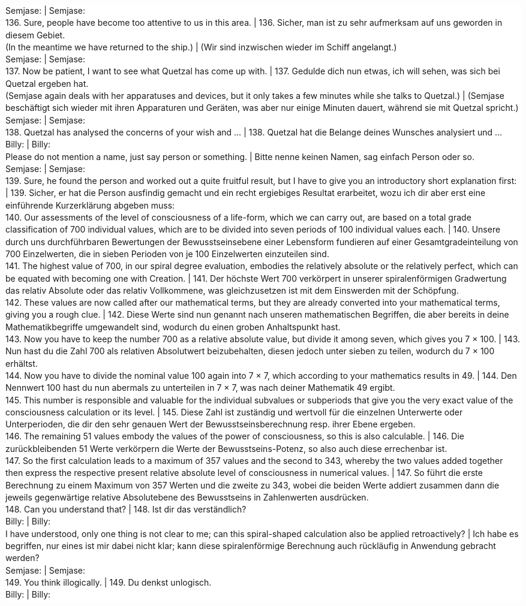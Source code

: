 Semjase:  | Semjase:   
136. Sure, people have become too attentive to us in this area.  | 136. Sicher, man ist zu sehr aufmerksam auf uns geworden in diesem Gebiet.   
(In the meantime we have returned to the ship.)  | (Wir sind inzwischen wieder im Schiff angelangt.)   
Semjase:  | Semjase:   
137. Now be patient, I want to see what Quetzal has come up with.  | 137. Gedulde dich nun etwas, ich will sehen, was sich bei Quetzal ergeben hat.   
(Semjase again deals with her apparatuses and devices, but it only takes a few minutes while she talks to Quetzal.)  | (Semjase beschäftigt sich wieder mit ihren Apparaturen und Geräten, was aber nur einige Minuten dauert, während sie mit Quetzal spricht.)   
Semjase:  | Semjase:   
138. Quetzal has analysed the concerns of your wish and …  | 138. Quetzal hat die Belange deines Wunsches analysiert und …   
Billy:  | Billy:   
Please do not mention a name, just say person or something.  | Bitte nenne keinen Namen, sag einfach Person oder so.   
Semjase:  | Semjase:   
139. Sure, he found the person and worked out a quite fruitful result, but I have to give you an introductory short explanation first:  | 139. Sicher, er hat die Person ausfindig gemacht und ein recht ergiebiges Resultat erarbeitet, wozu ich dir aber erst eine einführende Kurzerklärung abgeben muss:   
140. Our assessments of the level of consciousness of a life-form, which we can carry out, are based on a total grade classification of 700 individual values, which are to be divided into seven periods of 100 individual values each.  | 140. Unsere durch uns durchführbaren Bewertungen der Bewusstseinsebene einer Lebensform fundieren auf einer Gesamtgradeinteilung von 700 Einzelwerten, die in sieben Perioden von je 100 Einzelwerten einzuteilen sind.   
141. The highest value of 700, in our spiral degree evaluation, embodies the relatively absolute or the relatively perfect, which can be equated with becoming one with Creation.  | 141. Der höchste Wert 700 verkörpert in unserer spiralenförmigen Gradwertung das relativ Absolute oder das relativ Vollkommene, was gleichzusetzen ist mit dem Einswerden mit der Schöpfung.   
142. These values are now called after our mathematical terms, but they are already converted into your mathematical terms, giving you a rough clue.  | 142. Diese Werte sind nun genannt nach unseren mathematischen Begriffen, die aber bereits in deine Mathematikbegriffe umgewandelt sind, wodurch du einen groben Anhaltspunkt hast.   
143. Now you have to keep the number 700 as a relative absolute value, but divide it among seven, which gives you 7 × 100.  | 143. Nun hast du die Zahl 700 als relativen Absolutwert beizubehalten, diesen jedoch unter sieben zu teilen, wodurch du 7 × 100 erhältst.   
144. Now you have to divide the nominal value 100 again into 7 × 7, which according to your mathematics results in 49.  | 144. Den Nennwert 100 hast du nun abermals zu unterteilen in 7 × 7, was nach deiner Mathematik 49 ergibt.   
145. This number is responsible and valuable for the individual subvalues or subperiods that give you the very exact value of the consciousness calculation or its level.  | 145. Diese Zahl ist zuständig und wertvoll für die einzelnen Unterwerte oder Unterperioden, die dir den sehr genauen Wert der Bewusstseinsberechnung resp. ihrer Ebene ergeben.   
146. The remaining 51 values embody the values of the power of consciousness, so this is also calculable.  | 146. Die zurückbleibenden 51 Werte verkörpern die Werte der Bewusstseins-Potenz, so also auch diese errechenbar ist.   
147. So the first calculation leads to a maximum of 357 values and the second to 343, whereby the two values added together then express the respective present relative absolute level of consciousness in numerical values.  | 147. So führt die erste Berechnung zu einem Maximum von 357 Werten und die zweite zu 343, wobei die beiden Werte addiert zusammen dann die jeweils gegenwärtige relative Absolutebene des Bewusstseins in Zahlenwerten ausdrücken.   
148. Can you understand that?  | 148. Ist dir das verständlich?   
Billy:  | Billy:   
I have understood, only one thing is not clear to me; can this spiral-shaped calculation also be applied retroactively?  | Ich habe es begriffen, nur eines ist mir dabei nicht klar; kann diese spiralenförmige Berechnung auch rückläufig in Anwendung gebracht werden?   
Semjase:  | Semjase:   
149. You think illogically.  | 149. Du denkst unlogisch.   
Billy:  | Billy:   